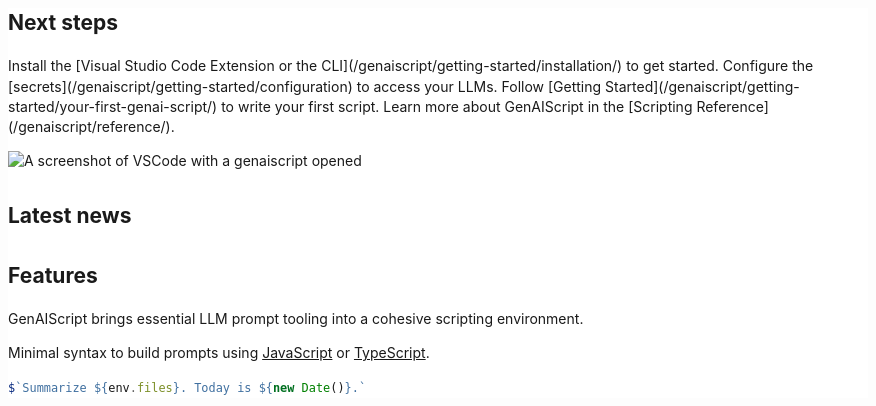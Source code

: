 <center>
    <YouTube id="https://youtu.be/ajEbAm6kjI4" posterQuality="high" />
</center>

## Next steps

<CardGrid stagger>
    <Card title="Install the extension or cli" icon="puzzle">
        Install the [Visual Studio Code Extension or the
        CLI](/genaiscript/getting-started/installation/) to get started.
    </Card>
    <Card title="Configure your LLMs" icon="setting">
        Configure the [secrets](/genaiscript/getting-started/configuration) to
        access your LLMs.
    </Card>
    <Card title="Write your first script" icon="pencil">
        Follow [Getting
        Started](/genaiscript/getting-started/your-first-genai-script/) to write
        your first script.
    </Card>
    <Card title="Read the docs" icon="open-book">
        Learn more about GenAIScript in the [Scripting
        Reference](/genaiscript/reference/).
    </Card>
</CardGrid>

<Image
    src={vscodeSrc}
    alt="A screenshot of VSCode with a genaiscript opened"
    loading="lazy"
/>

<center>
    <YouTube id="https://youtu.be/ENunZe--7j0" posterQuality="high" />
</center>

## Latest news

<RecentBlogPosts />

## Features

GenAIScript brings essential LLM prompt tooling into a cohesive scripting environment.

<CardGrid>

<Card title="Stylized JavaScript" icon="seti:javascript">

Minimal syntax to build prompts using [JavaScript](/genaiscript/reference/scripts/)
or [TypeScript](/genaiscript/reference/scripts/typescript).

```js wrap
$`Summarize ${env.files}. Today is ${new Date()}.`
```
